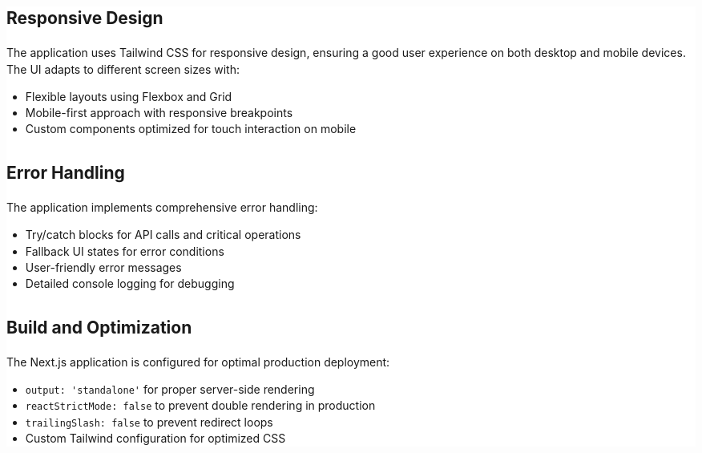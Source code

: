 ## Responsive Design

The application uses Tailwind CSS for responsive design, ensuring a good user experience on both desktop and mobile devices. The UI adapts to different screen sizes with:

- Flexible layouts using Flexbox and Grid
- Mobile-first approach with responsive breakpoints
- Custom components optimized for touch interaction on mobile

## Error Handling

The application implements comprehensive error handling:

- Try/catch blocks for API calls and critical operations
- Fallback UI states for error conditions
- User-friendly error messages
- Detailed console logging for debugging

## Build and Optimization

The Next.js application is configured for optimal production deployment:

- `output: 'standalone'` for proper server-side rendering
- `reactStrictMode: false` to prevent double rendering in production
- `trailingSlash: false` to prevent redirect loops
- Custom Tailwind configuration for optimized CSS
